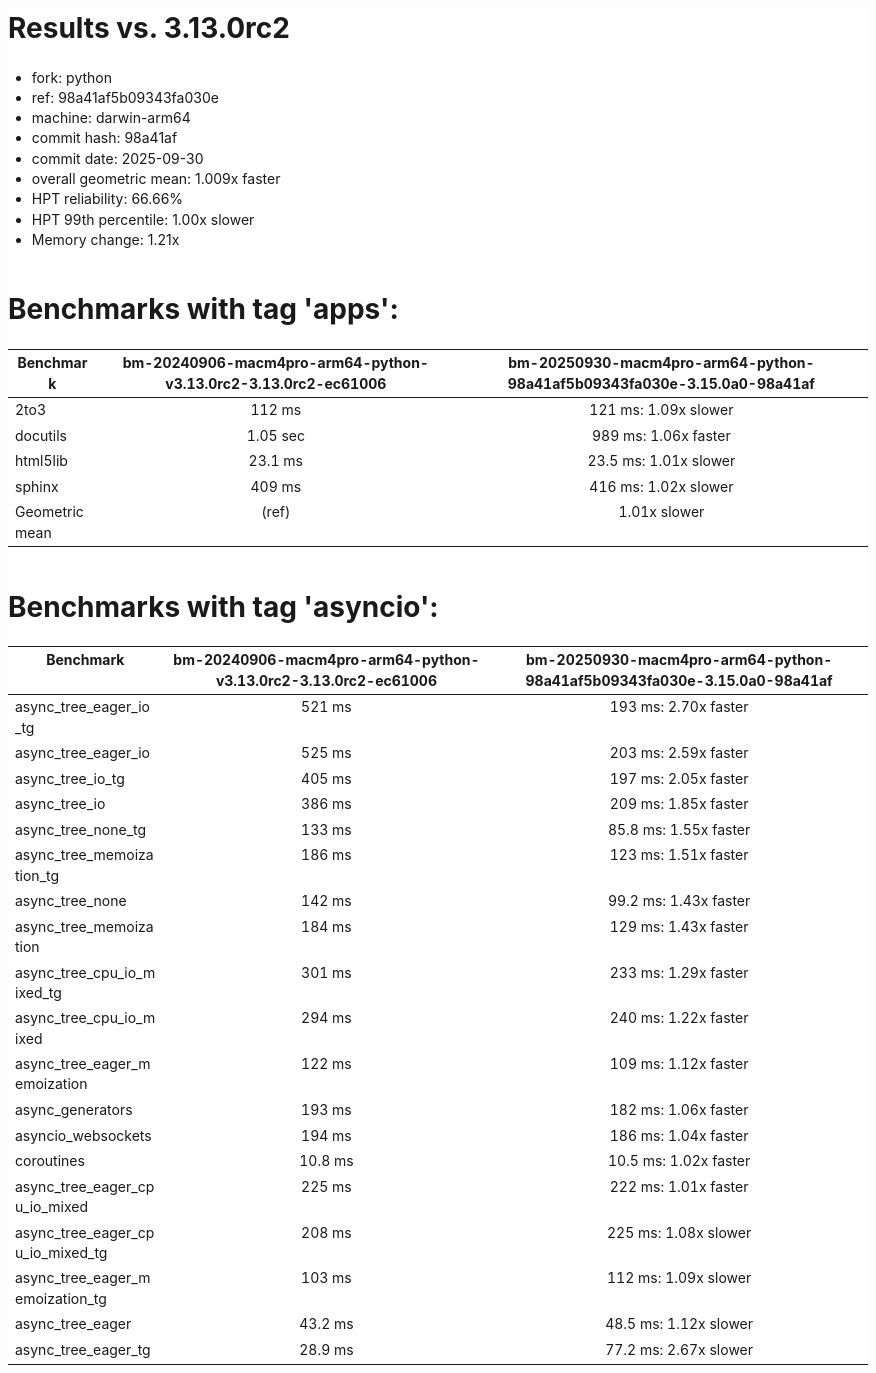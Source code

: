 # Results vs. 3.13.0rc2

- fork: python
- ref: 98a41af5b09343fa030e
- machine: darwin-arm64
- commit hash: 98a41af
- commit date: 2025-09-30
- overall geometric mean: 1.009x faster
- HPT reliability: 66.66%
- HPT 99th percentile: 1.00x slower
- Memory change: 1.21x

Benchmarks with tag 'apps':
===========================

| Benchmark      | bm-20240906-macm4pro-arm64-python-v3.13.0rc2-3.13.0rc2-ec61006 | bm-20250930-macm4pro-arm64-python-98a41af5b09343fa030e-3.15.0a0-98a41af |
|----------------|:--------------------------------------------------------------:|:-----------------------------------------------------------------------:|
| 2to3           | 112 ms                                                         | 121 ms: 1.09x slower                                                    |
| docutils       | 1.05 sec                                                       | 989 ms: 1.06x faster                                                    |
| html5lib       | 23.1 ms                                                        | 23.5 ms: 1.01x slower                                                   |
| sphinx         | 409 ms                                                         | 416 ms: 1.02x slower                                                    |
| Geometric mean | (ref)                                                          | 1.01x slower                                                            |

Benchmarks with tag 'asyncio':
==============================

| Benchmark                        | bm-20240906-macm4pro-arm64-python-v3.13.0rc2-3.13.0rc2-ec61006 | bm-20250930-macm4pro-arm64-python-98a41af5b09343fa030e-3.15.0a0-98a41af |
|----------------------------------|:--------------------------------------------------------------:|:-----------------------------------------------------------------------:|
| async_tree_eager_io_tg           | 521 ms                                                         | 193 ms: 2.70x faster                                                    |
| async_tree_eager_io              | 525 ms                                                         | 203 ms: 2.59x faster                                                    |
| async_tree_io_tg                 | 405 ms                                                         | 197 ms: 2.05x faster                                                    |
| async_tree_io                    | 386 ms                                                         | 209 ms: 1.85x faster                                                    |
| async_tree_none_tg               | 133 ms                                                         | 85.8 ms: 1.55x faster                                                   |
| async_tree_memoization_tg        | 186 ms                                                         | 123 ms: 1.51x faster                                                    |
| async_tree_none                  | 142 ms                                                         | 99.2 ms: 1.43x faster                                                   |
| async_tree_memoization           | 184 ms                                                         | 129 ms: 1.43x faster                                                    |
| async_tree_cpu_io_mixed_tg       | 301 ms                                                         | 233 ms: 1.29x faster                                                    |
| async_tree_cpu_io_mixed          | 294 ms                                                         | 240 ms: 1.22x faster                                                    |
| async_tree_eager_memoization     | 122 ms                                                         | 109 ms: 1.12x faster                                                    |
| async_generators                 | 193 ms                                                         | 182 ms: 1.06x faster                                                    |
| asyncio_websockets               | 194 ms                                                         | 186 ms: 1.04x faster                                                    |
| coroutines                       | 10.8 ms                                                        | 10.5 ms: 1.02x faster                                                   |
| async_tree_eager_cpu_io_mixed    | 225 ms                                                         | 222 ms: 1.01x faster                                                    |
| async_tree_eager_cpu_io_mixed_tg | 208 ms                                                         | 225 ms: 1.08x slower                                                    |
| async_tree_eager_memoization_tg  | 103 ms                                                         | 112 ms: 1.09x slower                                                    |
| async_tree_eager                 | 43.2 ms                                                        | 48.5 ms: 1.12x slower                                                   |
| async_tree_eager_tg              | 28.9 ms                                                        | 77.2 ms: 2.67x slower                                                   |
